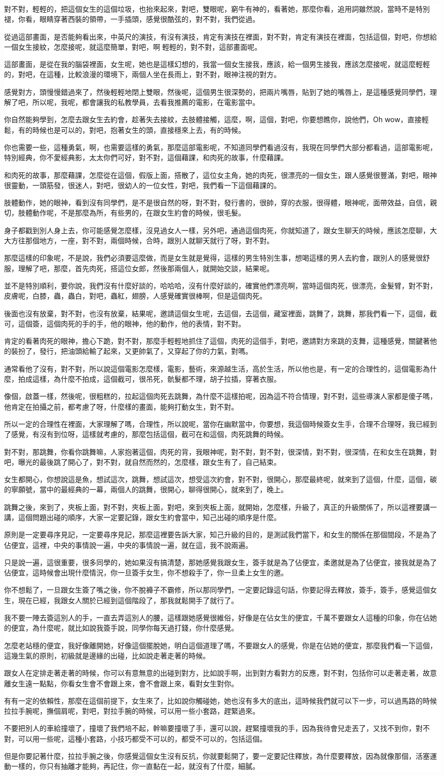 對不對，輕輕的，把這個女生的這個垃圾，也抬來起來，對吧，雙眼呢，窮牛有神的，看著她，那麼你看，追用詞雖然說，當時不是特別褪，你看，眼睛穿著西裝的領帶，一手插頭，感覺很酷弦的，對不對，我們從過。

從過這部畫面，是否能夠看出來，中英尺的演技，有沒有演技，肯定有演技在裡面，對不對，肯定有演技在裡面，包括這個，對吧，你想給一個女生接紋，怎麼接呢，就這麼簡單，對吧，啊 輕輕的，對不對，這部畫面呢。

這部畫面，是從在我的腦袋裡面，女生呢，她也是這樣幻想的，我當一個女生接我，應該，給一個男生接我，應該怎麼接呢，就這麼輕輕的，對吧，在這種，比較浪漫的環境下，兩個人坐在長雨上，對不對，眼神注視的對方。

感覺對方，頭慢慢錯過來了，然後輕輕地閉上雙眼，然後呢，這個男生很深勢的，把兩片嘴唇，貼到了她的嘴唇上，是這種感覺同學們，理解了吧，所以呢，我呢，都會讓我的私教學員，去看我推薦的電影，在電影當中。

你自然能夠學到，怎麼去跟女生去約會，趁著失去接紋，去肢體接觸，這麼，啊，這個，對吧，你要想瞧你，說他們，Oh wow，直接輕鬆，有的時候也是可以的，對吧，抱著女生的頭，直接穩來上去，有的時候。

你也需要一些，這種勇氣，啊，也需要這樣的勇氣，那麼這部電影呢，不知道同學們看過沒有，我現在同學們大部分都看過，這部電影呢，特別經典，你不愛經典影，太太你們可好，對不對，這個藉課，和肉死的故事，什麼藉課。

和肉死的故事，那麼藉課，怎麼從在這個，假版上面，搭散了，這位女主角，她的肉死，很漂亮的一個女生，跟人感覺很豐滿，對吧，眼神很靈動，一頭筋發，很迷人，對吧，很幼人的一位女性，對吧，我們看一下這個藉課的。

肢體動作，她的眼神，看到沒有同學們，是不是很自然的呀，對不對，發行書的，很帥，穿的衣服，很得體，眼神呢，面帶效益，自信，親切，肢體動作呢，不是那麼為所，有些男的，在跟女生約會的時候，很毛髮。

身子都戳到別人身上去，你可能感覺怎麼樣，沒見過女人一樣，另外吧，通過這個肉死，你就知道了，跟女生聊天的時候，應該怎麼聊，大大方往那個地方，一座，對不對，兩個時候，合時，跟別人就聊天就行了呀，對不對。

那麼這樣的印象呢，不是說，我們必須要這麼做，而是女生就是覺得，這樣的男生特別生事，想喝這樣的男人去約會，跟別人的感覺很舒服，理解了吧，那麼，首先肉死，搭這位女郎，然後那兩個人，就開始交談，結果呢。

並不是特別順利，要你說，我們沒有什麼好談的，哈哈哈，沒有什麼好談的，確實他們漂亮啊，當時這個肉死，很漂亮，金髮臂，對不對，皮膚呢，白膝，蟲，蟲白，對吧，蟲紅，翅膀，人感覺確實很棒啊，但是這個肉死。

後面也沒有放棄，對不對，也沒有放棄，結果呢，邀請這個女生呢，去這個，去這個，藏室裡面，跳舞了，跳舞，那我們看一下，這個，截可，這個簽，這個肉死的手的手，他的眼神，他的動作，他的表情，對不對。

肯定的看著肉死的眼神，擔心下跪，對不對，那麼手輕輕地抓住了這個，肉死的這個手，對吧，邀請對方來跳的支舞，這種感覺，關鍵著他的裝扮了，發行，把油頭給輸了起來，又更帥氣了，又穿起了你的力氣，對嗎。

通常看他了沒有，對不對，所以說這個電影怎麼樣，電影，藝術，來源越生活，高於生活，所以他也是，有一定的合理性的，這個電影為什麼，拍成這樣，為什麼不拍成，這個截可，很吊死，骯髮都不理，胡子拉插，穿著衣服。

像個，啟蓋一樣，然後呢，很粗糕的，拉起這個肉死去跳舞，為什麼不這樣拍呢，因為這不符合情理，對不對，這些導演人家都是傻子嗎，他肯定在拍攝之前，都考慮了呀，什麼樣的畫面，能夠打動女生，對不對。

所以一定的合理性在裡面，大家理解了嗎，合理性，所以說呢，當你在幽默當中，你要想，我這個時候簽女生手，合理不合理呀，我已經到了感覺，有沒有到位呀，這樣就考慮的，那麼包括這個，截可在和這個，肉死跳舞的時候。

對不對，那跳舞，你看你跳舞嘛，人家抱著這個，肉死的背，我眼神呢，對不對，對不對，很深情，對不對，很深情，在和女生在跳舞，對吧，曝光的最後跳了開心了，對不對，就自然而然的，怎麼樣，跟女生有了，自己結束。

女生都開心，你想說這是魚，想試這次，跳舞，想試這次，想受這次約會，對不對，很開心，那麼最終呢，就來到了這個，什麼，這個，碳的寧願號，當中的最經典的一幕，兩個人的跳舞，很開心，聊得很開心，就來到了，晚上。

跳舞之後，來到了，夾板上面，對不對，夾板上面，對吧，來到夾板上面，就開始，怎麼樣，升級了，真正的升級關係了，所以這裡要講一講，這個問題出碰的順序，大家一定要記錄，跟女生約會當中，知己出碰的順序是什麼。

原則是一定要尋序見記，一定要尋序見記，那麼這裡要告訴大家，知己升級的目的，是測試我們當下，和女生的關係在那個間段，不是為了佔便宜，這裡，中央的事情說一遍，中央的事情說一遍，就在這，我不說兩遍。

只是說一遍，這很重要，很多同學的，她如果沒有搞清楚，那她感覺我跟女生，簽手就是為了佔便宜，柔邀就是為了佔便宜，接我就是為了佔便宜，這時候會出現什麼情況，你一旦簽手女生，你不想殺手了，你一旦柔上女生的邀。

你不想鬆了，一旦跟女生簽了嘴之後，你不脫褲子不霸修，所以那同學們，一定要記錄這句話，你要記得去釋放，簽手，簽手，感覺這個女生，現在已經，我跟女人關於已經到這個階段了，那我就鬆開手了就行了。

我不要一陣去簽這別人的手，一直去弄這別人的腰，這樣跟她感覺很維俗，好像是在佔女生的便宜，千萬不要跟女人這種的印象，你在佔她的便宜，為什麼呢，就比如說我簽手說，同學你每天過打錢，你什麼感覺。

怎麼老站穩的便宜，我好像離開她，好像這個擺脫她，明白這個道理了嗎，不要跟女人的感覺，你是在佔她的便宜，那麼我們看一下這個，這幾生氣的原則，初級就是邊緣的出碰，比如說走著走著的時候。

跟女人在定排走著走著的時候，你可以有意無意的出碰到對方，比如說手啊，出到對方看對方的反應，對不對，包括你可以走著走著，故意離女生遠一點點，你看女生會不會跟上來，會不會跟上來，看對女生對你。

有有一定的依賴性，那麼在這個前提下，女生來了，比如說你觸碰她，她也沒有多大的底出，這時候我們就可以下一步，可以過馬路的時候拉拉手腕呢，撫個肩呢，對吧，對拉手腕的時候，可以用一些小套路，趕緊過來。

不要把別人的車給撞壞了，撞壞了我們培不起，幹嘛要撞壞了手，還可以說，趕緊撞壞我的手，因為我待會兒走丟了，又找不到你，對不對，可以用一些呢，這種小套路，小技巧都受不可以的，都受不可以的，包括這個。

但是你要記著什麼，拉拉手腕之後，你感覺這個女生沒有反抗，你就要鬆開了，要一定要記住釋放，為什麼要釋放，因為就像那個，活塞運動一樣的，你只有抽離才能夠，再記住，你一直黏在一起，就沒有了什麼，細膩。

